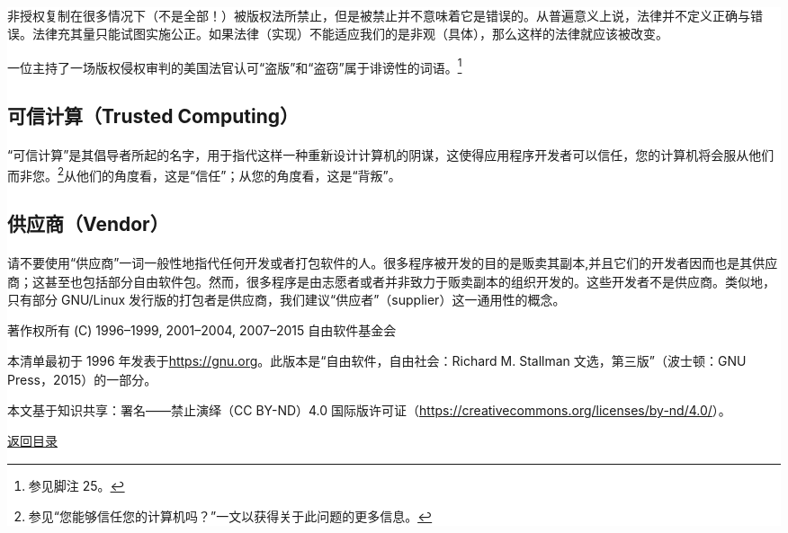 非授权复制在很多情况下（不是全部！）被版权法所禁止，但是被禁止并不意味着它是错误的。从普遍意义上说，法律并不定义正确与错误。法律充其量只能试图实施公正。如果法律（实现）不能适应我们的是非观（具体），那么这样的法律就应该被改变。

一位主持了一场版权侵权审判的美国法官认可“盗版”和“盗窃”属于诽谤性的词语。[^31]

## 可信计算（Trusted Computing）

“可信计算”是其倡导者所起的名字，用于指代这样一种重新设计计算机的阴谋，这使得应用程序开发者可以信任，您的计算机将会服从他们而非您。[^32]从他们的角度看，这是“信任”；从您的角度看，这是“背叛”。

## 供应商（Vendor）

请不要使用“供应商”一词一般性地指代任何开发或者打包软件的人。很多程序被开发的目的是贩卖其副本,并且它们的开发者因而也是其供应商；这甚至也包括部分自由软件包。然而，很多程序是由志愿者或者并非致力于贩卖副本的组织开发的。这些开发者不是供应商。类似地，只有部分 GNU/Linux 发行版的打包者是供应商，我们建议“供应者”（supplier）这一通用性的概念。

[^1]: 参见“什么是自由软件”一文以获得自由软件的完整定义。

[^2]: 参见“自由软件现在变得更加重要”和“服务器真正是在为谁服务？”两篇以获得更多信息。

[^3]: 参见“BSD 许可证的问题”一文，位于<https://gnu.org/philosophy/bsd.html>。

[^4]: 参见“不同许可证以及关于它们的评论”，位于<https://gnu.org/licenses/license-list.html>。

[^5]: 参见“为何开源错失自由软件的关键”一文。

[^6]: 参见“自由与非自由软件的分类”一文以获得关于私有软件的更多信息。

[^7]: John Harris，“为什么黑客和特务想让我们的头脑云里雾里”，2011 年四月 25 日，<https://guardian.co.uk/commentisfree/2011/apr/25/hackers-spooks-cloud-antiauthoritarian-dream>。

[^8]: 参见“服务器真正是在为谁服务？”一文以获得关于此问题的更多信息。

[^9]: Peter Mell 和 Anthony Grance，“美国国家标准技术研究所关于云计算的定义：来自 NIST 的建议”，NIST 特别出版 800-145（2011 年九月），<https://csrc.nist.gov/publications/nistpubs/800-145/SP800-145.pdf>。

[^10]: Dan Farber，“Oracle 的 Ellison 揭露云计算”，2008 年九月 26 日，<https://news.cnet.com/8301-13953_3-10052188-80.html>。

[^11]: 参见“对版权的错误解读”一文以获得关于此问题的更多信息。

[^12]: Lara O’Reilly，“一位先前的 Google 人对广告拦截者宣战，通过一家新的初创企业以一种非正统的方式应对他们”，2015 年六月 18 日，<https://uk.businessinsider.com/former-google-exec-launches-sourcepoint-with-10-million-series-a-funding-2015-6?r=US&IR=T>。

[^13]: 参见“自由软件现在变得更加重要”一文以获得关于此问题的更多信息。

[^14]: Owen Hatherley，“做一位用户，而非一位消费者：资本主义是如何改变了我们的语言的”，2013 年八月 11 日，<https://theguardian.com/commentisfree/2013/aug/11/capitalism-language-raymond-williams>。

[^15]: 美国摇滚音乐家 Courtney Love 于 2000 年五月 16 日在数字好莱坞在线娱乐会议上的演讲的未编辑抄本可以在此找到：<https://www.salon.com/2000/06/14/love_7/>。

[^16]: 参见“您说过“知识产权”吗？这是一种诱惑性的幻景”一文以获知这一问题的原因。

[^17]: Cory Doctorow，“加密不能达到目的，如果它拥有只有‘好人’有其钥匙的后门”，2015 年五月 1 日，<https://theguardian.com/technology/2015/may/01/encryption-wont-work-if-it-has-a-back-door-only-the-good-guys-have-keys-to->

[^18]: 参见<https://www.gnu.org/philosophy/floss-and-foss.html>以获得关于此问题的更多信息。

[^19]: 参见上一条脚注。

[^20]: “DuckDuckGo 隐私策略”，最后更新于 2012 年四月 12 日，<https://duckduckgo.com/privacy>。

[^21]: 参见作者的文章“论黑客”，位于<https://stallman.org/articles/on-hacking.html>。

[^22]: Richard Stallman，“公众对于版权的警觉，世界知识产权组织，2002 年六月”，最后更新于 2014 年，<https://gnu.org/philosophy/wipo-PublicAwarenessOfCopyright-2002.html>。

[^23]: 参见“Linux 和 GNU 操作系统”一文以获知 GNU/Linux 操作系统的更多历史背景，由于它与本文所提到的命名问题相关。

[^24]: 参见“为何开源错失自由软件的关键”一文以获得完整解释。

[^25]: 参见<http://directory.fsf.org/wiki/GIMP>。

[^26]: Ernesto Van der Sar，“MPAA 被禁止在 Hotfile 审判中使用‘盗版’和‘盗窃’词语”，2013 年十一月 29 日，<https://torrentfreak.com/mpaa-banned-from-using-piracy-and-theft-terms-in-hotfile-trial-131129>

[^27]: “软件，作为恶意的”之意。

[^28]: 参见<https://gnu.org/proprietary/proprietary-surveillance.html#SpywareInSkype>以获得更多信息。

[^29]: 欧洲议会，“关于由计算机实现的发明的可获专利性的指导意见”，2003 年九月 24 日，<https://web.archive.org/web/20071222001014/https://www.swpat.ffii.org/papers/europarl0309>。

[^30]: 为了驳斥他们，您可以援引这一真实案例：Harper Lee 起诉她的代理人涉嫌诱骗她将 _To Kill a Mockingbird_ 一书的版权转让给他。

[^31]: 参见脚注 25。

[^32]: 参见“您能够信任您的计算机吗？”一文以获得关于此问题的更多信息。

著作权所有 (C) 1996–1999, 2001–2004, 2007–2015 自由软件基金会

本清单最初于 1996 年发表于<https://gnu.org>。此版本是“自由软件，自由社会：Richard M. Stallman 文选，第三版”（波士顿：GNU Press，2015）的一部分。

本文基于知识共享：署名——禁止演绎（CC BY-ND）4.0 国际版许可证（<https://creativecommons.org/licenses/by-nd/4.0/>）。

[返回目录](00_index.html)

